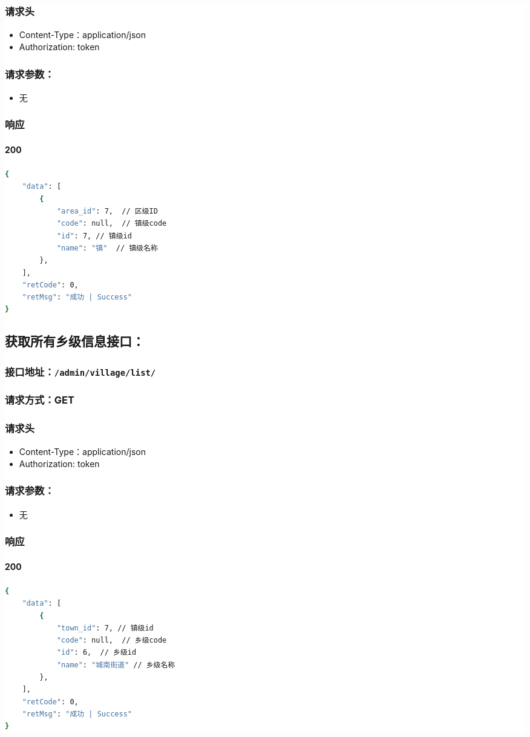 ### 请求头

- Content-Type：application/json
- Authorization: token

### 请求参数：

- 无

### 响应

#### 200

```bash
{
    "data": [
        {
            "area_id": 7,  // 区级ID
            "code": null,  // 镇级code
            "id": 7, // 镇级id
            "name": "镇"  // 镇级名称
        },
    ],
    "retCode": 0,
    "retMsg": "成功 | Success"
}
```

## 获取所有乡级信息接口：

### 接口地址：`/admin/village/list/`

### 请求方式：GET

### 请求头

- Content-Type：application/json
- Authorization: token

### 请求参数：

- 无

### 响应

#### 200

```bash
{
    "data": [
        {
            "town_id": 7, // 镇级id
            "code": null,  // 乡级code
            "id": 6,  // 乡级id
            "name": "城南街道" // 乡级名称
        },
    ],
    "retCode": 0,
    "retMsg": "成功 | Success"
}
```
